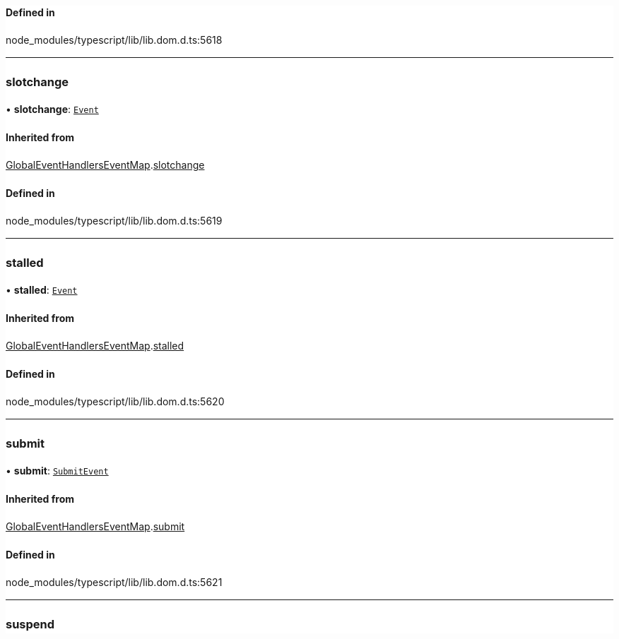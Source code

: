 #### Defined in

node_modules/typescript/lib/lib.dom.d.ts:5618

___

### slotchange

• **slotchange**: [`Event`](../modules/annotation_annotation_layer_state._internal_.md#event)

#### Inherited from

[GlobalEventHandlersEventMap](annotation_annotation_layer_state._internal_.GlobalEventHandlersEventMap.md).[slotchange](annotation_annotation_layer_state._internal_.GlobalEventHandlersEventMap.md#slotchange)

#### Defined in

node_modules/typescript/lib/lib.dom.d.ts:5619

___

### stalled

• **stalled**: [`Event`](../modules/annotation_annotation_layer_state._internal_.md#event)

#### Inherited from

[GlobalEventHandlersEventMap](annotation_annotation_layer_state._internal_.GlobalEventHandlersEventMap.md).[stalled](annotation_annotation_layer_state._internal_.GlobalEventHandlersEventMap.md#stalled)

#### Defined in

node_modules/typescript/lib/lib.dom.d.ts:5620

___

### submit

• **submit**: [`SubmitEvent`](../modules/annotation_annotation_layer_state._internal_.md#submitevent)

#### Inherited from

[GlobalEventHandlersEventMap](annotation_annotation_layer_state._internal_.GlobalEventHandlersEventMap.md).[submit](annotation_annotation_layer_state._internal_.GlobalEventHandlersEventMap.md#submit)

#### Defined in

node_modules/typescript/lib/lib.dom.d.ts:5621

___

### suspend
